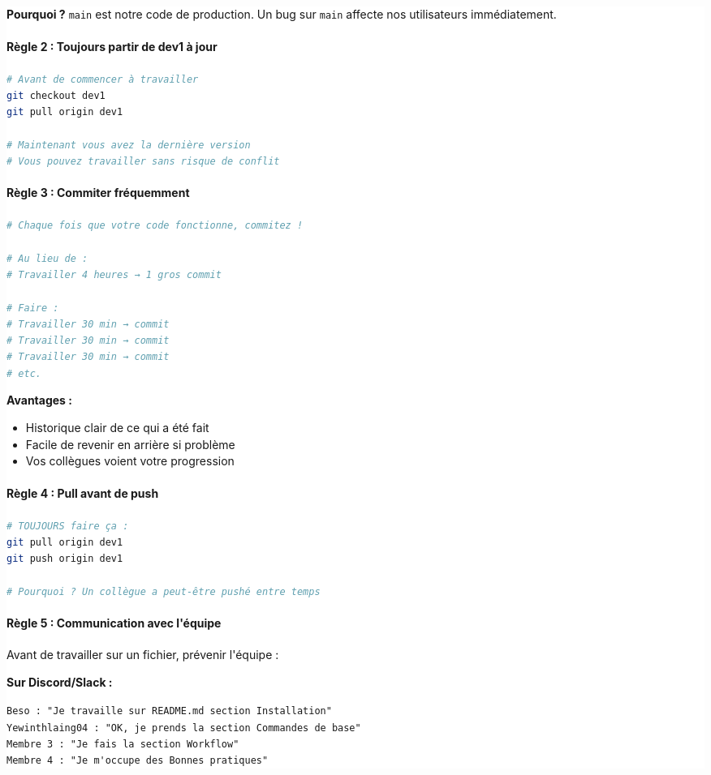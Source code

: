 **Pourquoi ?** `main` est notre code de production. Un bug sur `main` affecte nos utilisateurs immédiatement.

#### Règle 2 : Toujours partir de dev1 à jour

```bash
# Avant de commencer à travailler
git checkout dev1
git pull origin dev1

# Maintenant vous avez la dernière version
# Vous pouvez travailler sans risque de conflit
```

#### Règle 3 : Commiter fréquemment

```bash
# Chaque fois que votre code fonctionne, commitez !

# Au lieu de :
# Travailler 4 heures → 1 gros commit

# Faire :
# Travailler 30 min → commit
# Travailler 30 min → commit
# Travailler 30 min → commit
# etc.
```

**Avantages :**
- Historique clair de ce qui a été fait
- Facile de revenir en arrière si problème
- Vos collègues voient votre progression

#### Règle 4 : Pull avant de push

```bash
# TOUJOURS faire ça :
git pull origin dev1
git push origin dev1

# Pourquoi ? Un collègue a peut-être pushé entre temps
```

#### Règle 5 : Communication avec l'équipe

Avant de travailler sur un fichier, prévenir l'équipe :

**Sur Discord/Slack :**
```
Beso : "Je travaille sur README.md section Installation"
Yewinthlaing04 : "OK, je prends la section Commandes de base"
Membre 3 : "Je fais la section Workflow"
Membre 4 : "Je m'occupe des Bonnes pratiques"
```

